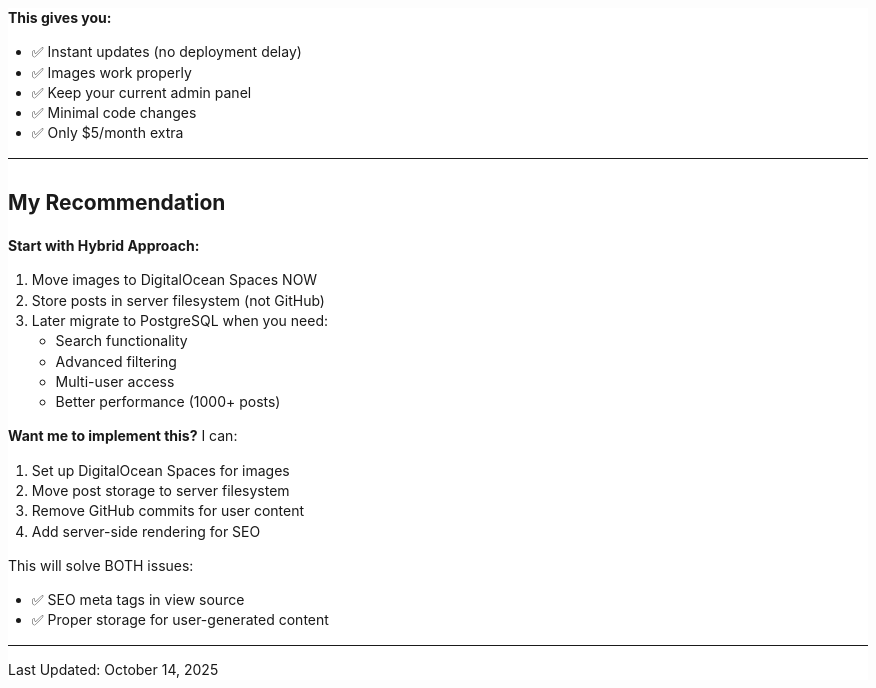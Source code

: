 **This gives you:**
- ✅ Instant updates (no deployment delay)
- ✅ Images work properly
- ✅ Keep your current admin panel
- ✅ Minimal code changes
- ✅ Only $5/month extra

---

## My Recommendation

**Start with Hybrid Approach:**
1. Move images to DigitalOcean Spaces NOW
2. Store posts in server filesystem (not GitHub)
3. Later migrate to PostgreSQL when you need:
   - Search functionality
   - Advanced filtering
   - Multi-user access
   - Better performance (1000+ posts)

**Want me to implement this?** I can:
1. Set up DigitalOcean Spaces for images
2. Move post storage to server filesystem
3. Remove GitHub commits for user content
4. Add server-side rendering for SEO

This will solve BOTH issues:
- ✅ SEO meta tags in view source
- ✅ Proper storage for user-generated content

---

Last Updated: October 14, 2025
